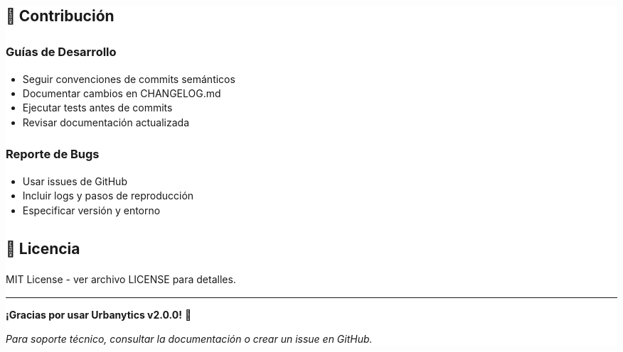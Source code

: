 ## 🤝 Contribución

### Guías de Desarrollo
- Seguir convenciones de commits semánticos
- Documentar cambios en CHANGELOG.md
- Ejecutar tests antes de commits
- Revisar documentación actualizada

### Reporte de Bugs
- Usar issues de GitHub
- Incluir logs y pasos de reproducción
- Especificar versión y entorno

## 📄 Licencia

MIT License - ver archivo LICENSE para detalles.

---

**¡Gracias por usar Urbanytics v2.0.0!** 🎉

*Para soporte técnico, consultar la documentación o crear un issue en GitHub.* 